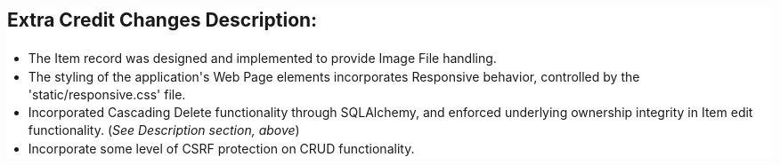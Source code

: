 
## Extra Credit Changes Description:
- The Item record was designed and implemented to provide Image File handling.
- The styling of the application's Web Page elements incorporates Responsive behavior, controlled by the 'static/responsive.css'
  file.
- Incorporated Cascading Delete functionality through SQLAlchemy, and enforced underlying ownership integrity in Item edit
  functionality. (_See Description section, above_)
- Incorporate some level of CSRF protection on CRUD functionality.
